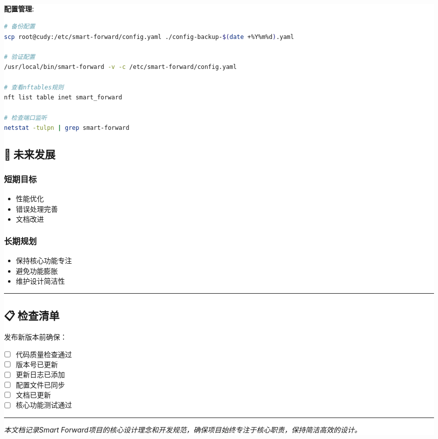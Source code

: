 **配置管理**:
```bash
# 备份配置
scp root@cudy:/etc/smart-forward/config.yaml ./config-backup-$(date +%Y%m%d).yaml

# 验证配置
/usr/local/bin/smart-forward -v -c /etc/smart-forward/config.yaml

# 查看nftables规则
nft list table inet smart_forward

# 检查端口监听
netstat -tulpn | grep smart-forward
```

## 🔮 未来发展

### 短期目标
- 性能优化
- 错误处理完善
- 文档改进

### 长期规划
- 保持核心功能专注
- 避免功能膨胀
- 维护设计简洁性

---

## 📋 检查清单

发布新版本前确保：
- [ ] 代码质量检查通过
- [ ] 版本号已更新
- [ ] 更新日志已添加
- [ ] 配置文件已同步
- [ ] 文档已更新
- [ ] 核心功能测试通过

---

*本文档记录Smart Forward项目的核心设计理念和开发规范，确保项目始终专注于核心职责，保持简洁高效的设计。*
